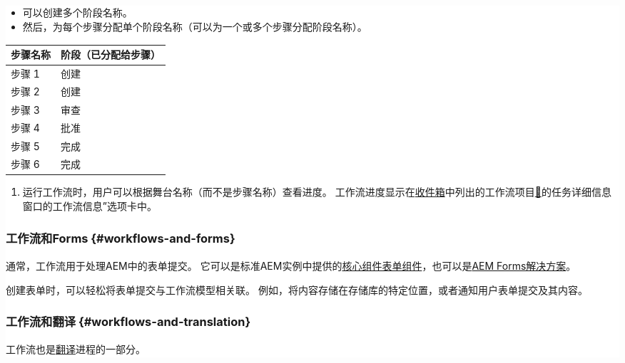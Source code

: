    * 可以创建多个阶段名称。
   * 然后，为每个步骤分配单个阶段名称（可以为一个或多个步骤分配阶段名称）。

   | **步骤名称** | **阶段（已分配给步骤）** |
   |---|---|
   | 步骤 1 | 创建 |
   | 步骤 2 | 创建 |
   | 步骤 3 | 审查 |
   | 步骤 4 | 批准 |
   | 步骤 5 | 完成 |
   | 步骤 6 | 完成 |

1. 运行工作流时，用户可以根据舞台名称（而不是步骤名称）查看进度。 工作流进度显示在[收件箱](/help/sites-authoring/inbox.md)中列出的工作流项目[&#128279;](/help/sites-authoring/workflows-participating.md#opening-a-workflow-item-to-view-details-and-take-actions)的任务详细信息窗口的工作流信息”选项卡中。

### 工作流和Forms {#workflows-and-forms}

通常，工作流用于处理AEM中的表单提交。 它可以是标准AEM实例中提供的[核心组件表单组件](https://experienceleague.adobe.com/docs/experience-manager-core-components/using/wcm-components/forms/form-container.html)，也可以是[AEM Forms解决方案](/help/forms/using/aem-forms-workflow.md)。

创建表单时，可以轻松将表单提交与工作流模型相关联。 例如，将内容存储在存储库的特定位置，或者通知用户表单提交及其内容。

### 工作流和翻译 {#workflows-and-translation}

工作流也是[翻译](/help/sites-administering/translation.md)进程的一部分。
